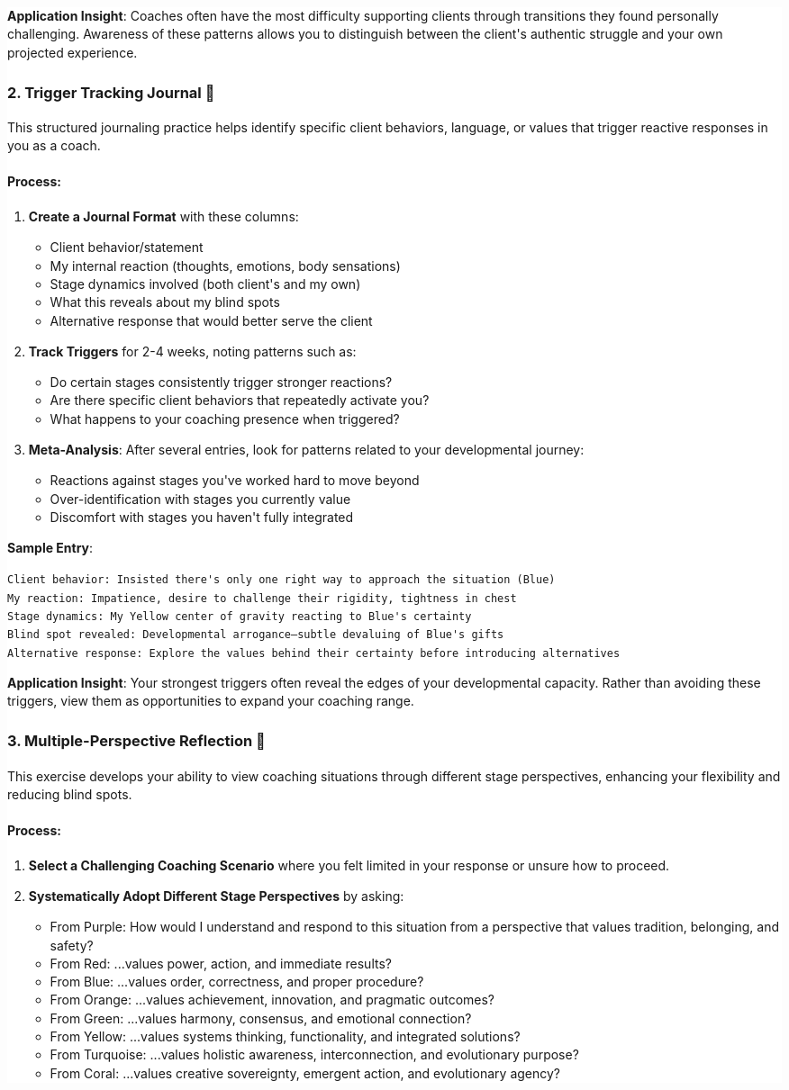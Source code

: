 **Application Insight**: Coaches often have the most difficulty supporting clients through transitions they found personally challenging. Awareness of these patterns allows you to distinguish between the client's authentic struggle and your own projected experience.

### 2. Trigger Tracking Journal 📓

This structured journaling practice helps identify specific client behaviors, language, or values that trigger reactive responses in you as a coach.

#### Process:
1. **Create a Journal Format** with these columns:
   - Client behavior/statement
   - My internal reaction (thoughts, emotions, body sensations)
   - Stage dynamics involved (both client's and my own)
   - What this reveals about my blind spots
   - Alternative response that would better serve the client

2. **Track Triggers** for 2-4 weeks, noting patterns such as:
   - Do certain stages consistently trigger stronger reactions?
   - Are there specific client behaviors that repeatedly activate you?
   - What happens to your coaching presence when triggered?

3. **Meta-Analysis**: After several entries, look for patterns related to your developmental journey:
   - Reactions against stages you've worked hard to move beyond
   - Over-identification with stages you currently value
   - Discomfort with stages you haven't fully integrated

**Sample Entry**:
```
Client behavior: Insisted there's only one right way to approach the situation (Blue)
My reaction: Impatience, desire to challenge their rigidity, tightness in chest
Stage dynamics: My Yellow center of gravity reacting to Blue's certainty
Blind spot revealed: Developmental arrogance—subtle devaluing of Blue's gifts
Alternative response: Explore the values behind their certainty before introducing alternatives
```

**Application Insight**: Your strongest triggers often reveal the edges of your developmental capacity. Rather than avoiding these triggers, view them as opportunities to expand your coaching range.

### 3. Multiple-Perspective Reflection 🔄

This exercise develops your ability to view coaching situations through different stage perspectives, enhancing your flexibility and reducing blind spots.

#### Process:
1. **Select a Challenging Coaching Scenario** where you felt limited in your response or unsure how to proceed.

2. **Systematically Adopt Different Stage Perspectives** by asking:
   - From Purple: How would I understand and respond to this situation from a perspective that values tradition, belonging, and safety?
   - From Red: ...values power, action, and immediate results?
   - From Blue: ...values order, correctness, and proper procedure?
   - From Orange: ...values achievement, innovation, and pragmatic outcomes?
   - From Green: ...values harmony, consensus, and emotional connection?
   - From Yellow: ...values systems thinking, functionality, and integrated solutions?
   - From Turquoise: ...values holistic awareness, interconnection, and evolutionary purpose?
   - From Coral: ...values creative sovereignty, emergent action, and evolutionary agency?
